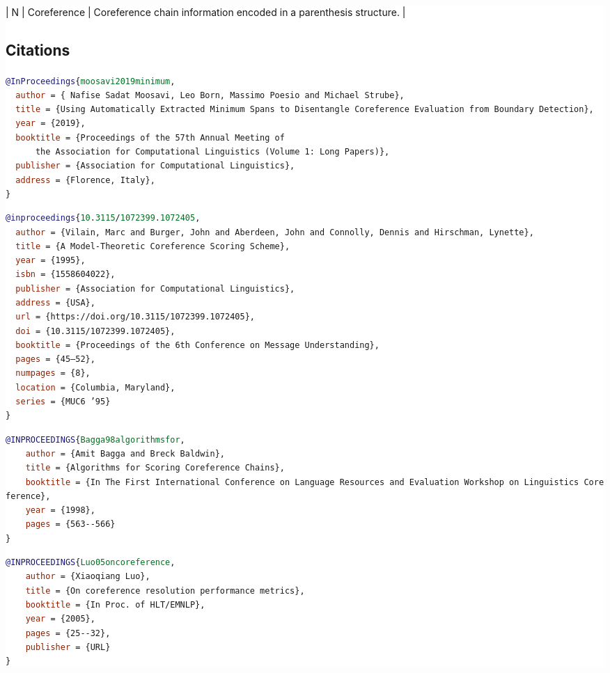 | N      | Coreference           | Coreference chain information encoded in a parenthesis structure.                                                                                                                                                                                                                                       |                                                                                                                                                                                                                                     

## Citations

```bibtex
@InProceedings{moosavi2019minimum,
  author = { Nafise Sadat Moosavi, Leo Born, Massimo Poesio and Michael Strube},
  title = {Using Automatically Extracted Minimum Spans to Disentangle Coreference Evaluation from Boundary Detection},
  year = {2019},
  booktitle = {Proceedings of the 57th Annual Meeting of
      the Association for Computational Linguistics (Volume 1: Long Papers)},
  publisher = {Association for Computational Linguistics},
  address = {Florence, Italy},
}
```
```bibtex
@inproceedings{10.3115/1072399.1072405,
  author = {Vilain, Marc and Burger, John and Aberdeen, John and Connolly, Dennis and Hirschman, Lynette},
  title = {A Model-Theoretic Coreference Scoring Scheme},
  year = {1995},
  isbn = {1558604022},
  publisher = {Association for Computational Linguistics},
  address = {USA},
  url = {https://doi.org/10.3115/1072399.1072405},
  doi = {10.3115/1072399.1072405},
  booktitle = {Proceedings of the 6th Conference on Message Understanding},
  pages = {45–52},
  numpages = {8},
  location = {Columbia, Maryland},
  series = {MUC6 ’95}
}
```

```bibtex
@INPROCEEDINGS{Bagga98algorithmsfor,
    author = {Amit Bagga and Breck Baldwin},
    title = {Algorithms for Scoring Coreference Chains},
    booktitle = {In The First International Conference on Language Resources and Evaluation Workshop on Linguistics Coreference},
    year = {1998},
    pages = {563--566}
}
```
```bibtex
@INPROCEEDINGS{Luo05oncoreference,
    author = {Xiaoqiang Luo},
    title = {On coreference resolution performance metrics},
    booktitle = {In Proc. of HLT/EMNLP},
    year = {2005},
    pages = {25--32},
    publisher = {URL}
}
```
